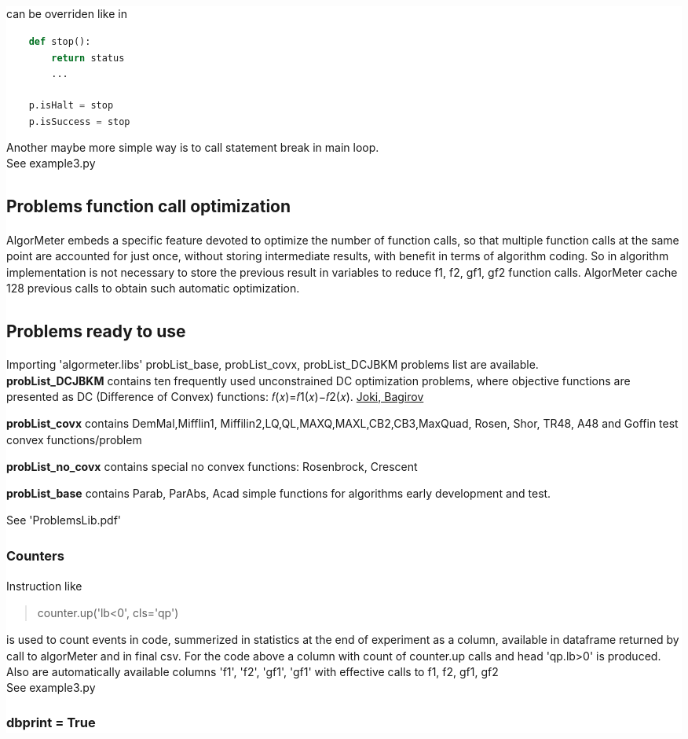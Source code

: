 can be overriden like in

```python
    def stop():
        return status 
        ...

    p.isHalt = stop
    p.isSuccess = stop

```
Another maybe more simple way is to call statement break in main loop.  
See example3.py
## Problems function call optimization

AlgorMeter embeds a specific feature devoted to optimize the number of function calls, so that multiple function  calls at the same point are accounted for just once, without storing intermediate results, with benefit in terms of algorithm coding.  So in algorithm implementation is not necessary to store the previous result in variables to reduce f1, f2, gf1, gf2 function calls. AlgorMeter cache 128 previous calls to obtain such automatic optimization.  

## Problems ready to use

Importing 'algormeter.libs' probList_base, probList_covx, probList_DCJBKM problems list are available.    
 **probList_DCJBKM** contains ten frequently used unconstrained DC optimization problems, where objective functions are presented as DC (Difference of Convex) functions:
𝑓(𝑥)=𝑓1(𝑥)−𝑓2(𝑥).
 [Joki, Bagirov](https://link.springer.com/article/10.1007/s10898-016-0488-3)

 **probList_covx**  contains  DemMal,Mifflin1, Miffilin2,LQ,QL,MAXQ,MAXL,CB2,CB3,MaxQuad, Rosen, Shor, TR48, A48 and Goffin test convex functions/problem

 **probList_no_covx**  contains special no convex functions: Rosenbrock, Crescent

 **probList_base** contains Parab, ParAbs, Acad simple functions for algorithms early development and test.  

 See 'ProblemsLib.pdf'

### Counters

Instruction like 
> counter.up('lb<0', cls='qp')  

is used to count events in code, summerized in statistics at the end of experiment as a column, available in dataframe returned by call to algorMeter and in final csv.
For the code above a column with count of counter.up calls and head 'qp.lb>0' is produced.  
Also are automatically available columns 'f1', 'f2', 'gf1', 'gf1' with effective calls to f1, f2, gf1, gf2  
See example3.py

### dbprint = True
